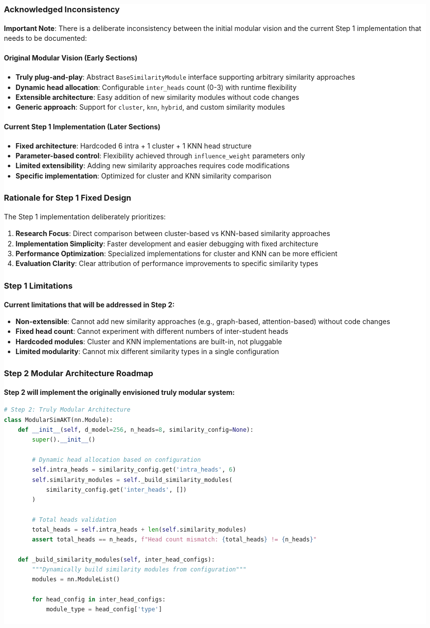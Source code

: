 ### Acknowledged Inconsistency

**Important Note**: There is a deliberate inconsistency between the initial modular vision and the current Step 1 implementation that needs to be documented:

#### **Original Modular Vision (Early Sections)**
- **Truly plug-and-play**: Abstract `BaseSimilarityModule` interface supporting arbitrary similarity approaches
- **Dynamic head allocation**: Configurable `inter_heads` count (0-3) with runtime flexibility
- **Extensible architecture**: Easy addition of new similarity modules without code changes
- **Generic approach**: Support for `cluster`, `knn`, `hybrid`, and custom similarity modules

#### **Current Step 1 Implementation (Later Sections)**
- **Fixed architecture**: Hardcoded 6 intra + 1 cluster + 1 KNN head structure  
- **Parameter-based control**: Flexibility achieved through `influence_weight` parameters only
- **Limited extensibility**: Adding new similarity approaches requires code modifications
- **Specific implementation**: Optimized for cluster and KNN similarity comparison

### Rationale for Step 1 Fixed Design

The Step 1 implementation deliberately prioritizes:

1. **Research Focus**: Direct comparison between cluster-based vs KNN-based similarity approaches
2. **Implementation Simplicity**: Faster development and easier debugging with fixed architecture
3. **Performance Optimization**: Specialized implementations for cluster and KNN can be more efficient
4. **Evaluation Clarity**: Clear attribution of performance improvements to specific similarity types

### Step 1 Limitations

**Current limitations that will be addressed in Step 2:**

- **Non-extensible**: Cannot add new similarity approaches (e.g., graph-based, attention-based) without code changes
- **Fixed head count**: Cannot experiment with different numbers of inter-student heads  
- **Hardcoded modules**: Cluster and KNN implementations are built-in, not pluggable
- **Limited modularity**: Cannot mix different similarity types in a single configuration

### Step 2 Modular Architecture Roadmap

**Step 2 will implement the originally envisioned truly modular system:**

```python
# Step 2: Truly Modular Architecture
class ModularSimAKT(nn.Module):
    def __init__(self, d_model=256, n_heads=8, similarity_config=None):
        super().__init__()
        
        # Dynamic head allocation based on configuration
        self.intra_heads = similarity_config.get('intra_heads', 6)
        self.similarity_modules = self._build_similarity_modules(
            similarity_config.get('inter_heads', [])
        )
        
        # Total heads validation
        total_heads = self.intra_heads + len(self.similarity_modules)
        assert total_heads == n_heads, f"Head count mismatch: {total_heads} != {n_heads}"
    
    def _build_similarity_modules(self, inter_head_configs):
        """Dynamically build similarity modules from configuration"""
        modules = nn.ModuleList()
        
        for head_config in inter_head_configs:
            module_type = head_config['type']
            
```